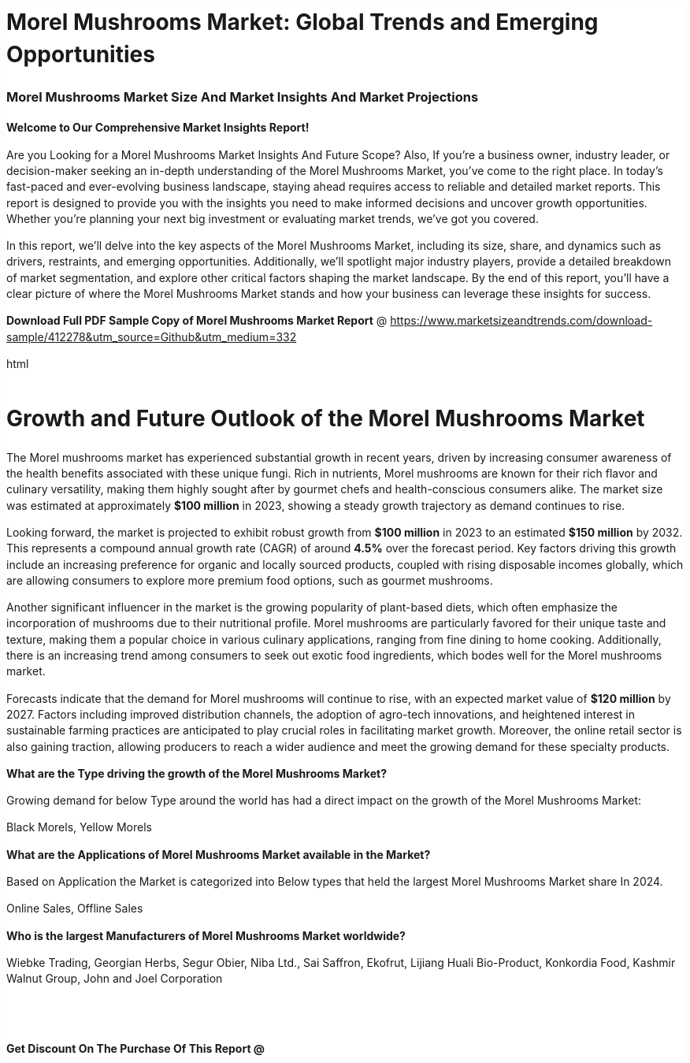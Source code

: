 <h1> Morel Mushrooms Market: Global Trends and Emerging Opportunities</h1><div class="" data-test-id=""><h3><span class="">Morel Mushrooms Market Size And Market Insights And Market Projections</span></h3></div><div class="" data-test-id=""><p><strong>Welcome to Our Comprehensive Market Insights Report!</strong></p><p>Are you Looking for a Morel Mushrooms Market Insights And Future Scope? Also, If you&rsquo;re a business owner, industry leader, or decision-maker seeking an in-depth understanding of the Morel Mushrooms Market, you&rsquo;ve come to the right place. In today&rsquo;s fast-paced and ever-evolving business landscape, staying ahead requires access to reliable and detailed market reports. This report is designed to provide you with the insights you need to make informed decisions and uncover growth opportunities. Whether you&rsquo;re planning your next big investment or evaluating market trends, we&rsquo;ve got you covered.</p><p>In this report, we&rsquo;ll delve into the key aspects of the Morel Mushrooms Market, including its size, share, and dynamics such as drivers, restraints, and emerging opportunities. Additionally, we&rsquo;ll spotlight major industry players, provide a detailed breakdown of market segmentation, and explore other critical factors shaping the market landscape. By the end of this report, you&rsquo;ll have a clear picture of where the Morel Mushrooms Market stands and how your business can leverage these insights for success.</p><p><strong>Download Full PDF Sample Copy of Morel Mushrooms Market Report</strong> @ <a href="https://www.marketsizeandtrends.com/download-sample/412278&utm_source=Github&utm_medium=332" target="_blank">https://www.marketsizeandtrends.com/download-sample/412278&utm_source=Github&utm_medium=332</a></p></div><div class="" data-test-id=""><p><span class="">html<!DOCTYPE html><html lang="en"><head> <meta charset="UTF-8"> <meta name="viewport" content="width=device-width, initial-scale=1.0"> <title>Morel Mushrooms Market Growth and Outlook</title></head><body> <h1>Growth and Future Outlook of the Morel Mushrooms Market</h1> <p>The Morel mushrooms market has experienced substantial growth in recent years, driven by increasing consumer awareness of the health benefits associated with these unique fungi. Rich in nutrients, Morel mushrooms are known for their rich flavor and culinary versatility, making them highly sought after by gourmet chefs and health-conscious consumers alike. The market size was estimated at approximately <strong>$100 million</strong> in 2023, showing a steady growth trajectory as demand continues to rise.</p> <p>Looking forward, the market is projected to exhibit robust growth from <strong>$100 million</strong> in 2023 to an estimated <strong>$150 million</strong> by 2032. This represents a compound annual growth rate (CAGR) of around <strong>4.5%</strong> over the forecast period. Key factors driving this growth include an increasing preference for organic and locally sourced products, coupled with rising disposable incomes globally, which are allowing consumers to explore more premium food options, such as gourmet mushrooms.</p> <p><strong></strong></p> <p>Another significant influencer in the market is the growing popularity of plant-based diets, which often emphasize the incorporation of mushrooms due to their nutritional profile. Morel mushrooms are particularly favored for their unique taste and texture, making them a popular choice in various culinary applications, ranging from fine dining to home cooking. Additionally, there is an increasing trend among consumers to seek out exotic food ingredients, which bodes well for the Morel mushrooms market.</p> <p>Forecasts indicate that the demand for Morel mushrooms will continue to rise, with an expected market value of <strong>$120 million</strong> by 2027. Factors including improved distribution channels, the adoption of agro-tech innovations, and heightened interest in sustainable farming practices are anticipated to play crucial roles in facilitating market growth. Moreover, the online retail sector is also gaining traction, allowing producers to reach a wider audience and meet the growing demand for these specialty products.</p></body></html></span></p><p><strong><span class="">What are the&nbsp;Type driving the growth of the Morel Mushrooms Market?</span></strong></p></div><div class="" data-test-id=""><p><span class="">Growing demand for below Type around the world has had a direct impact on the growth of the Morel Mushrooms Market:</span></p></div><div class="" data-test-id=""><p>Black Morels, Yellow Morels</p><p><span class=""><strong>What are the&nbsp;Applications&nbsp;of Morel Mushrooms Market available in the Market?</strong></span></p></div><div class="" data-test-id=""><p><span class="">Based on Application the Market is categorized into Below types that held the largest Morel Mushrooms Market share In 2024.</span></p></div><div class="" data-test-id=""><p><span class="">Online Sales, Offline Sales</span></p><p><span class=""><strong>Who is the largest Manufacturers of Morel Mushrooms Market worldwide?</strong></span></p></div><div class="" data-test-id=""><p><span class="">Wiebke Trading, Georgian Herbs, Segur Obier, Niba Ltd., Sai Saffron, Ekofrut, Lijiang Huali Bio-Product, Konkordia Food, Kashmir Walnut Group, John and Joel Corporation</span></p></div><div class="" data-test-id="">&nbsp;</div><div class="" data-test-id="">&nbsp;</div><div class="" data-test-id=""><p><span class=""><strong>Get Discount On The Purchase Of This Report @</strong>